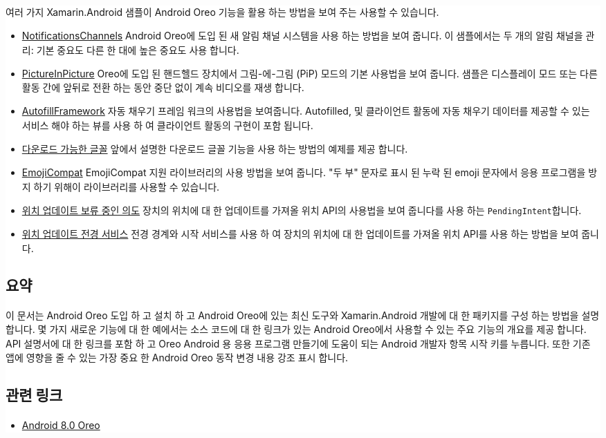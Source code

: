 여러 가지 Xamarin.Android 샘플이 Android Oreo 기능을 활용 하는 방법을 보여 주는 사용할 수 있습니다.

-   [NotificationsChannels](https://developer.xamarin.com/samples/monodroid/android-o/NotificationChannels) Android Oreo에 도입 된 새 알림 채널 시스템을 사용 하는 방법을 보여 줍니다. 이 샘플에서는 두 개의 알림 채널을 관리: 기본 중요도 다른 한 대에 높은 중요도 사용 합니다.

-   [PictureInPicture](https://developer.xamarin.com/samples/monodroid/android-o/PictureInPicture) Oreo에 도입 된 핸드헬드 장치에서 그림-에-그림 (PiP) 모드의 기본 사용법을 보여 줍니다. 샘플은 디스플레이 모드 또는 다른 활동 간에 앞뒤로 전환 하는 동안 중단 없이 계속 비디오를 재생 합니다.

-   [AutofillFramework](https://developer.xamarin.com/samples/monodroid/android-o/AutoFillFramework) 자동 채우기 프레임 워크의 사용법을 보여줍니다. Autofilled, 및 클라이언트 활동에 자동 채우기 데이터를 제공할 수 있는 서비스 해야 하는 뷰를 사용 하 여 클라이언트 활동의 구현이 포함 됩니다.

-   [다운로드 가능한 글꼴](https://developer.xamarin.com/samples/monodroid/android-o/DownloadableFonts) 앞에서 설명한 다운로드 글꼴 기능을 사용 하는 방법의 예제를 제공 합니다.

-   [EmojiCompat](https://developer.xamarin.com/samples/monodroid/android-o/EmojiCompat) EmojiCompat 지원 라이브러리의 사용 방법을 보여 줍니다. "두 부" 문자로 표시 된 누락 된 emoji 문자에서 응용 프로그램을 방지 하기 위해이 라이브러리를 사용할 수 있습니다.

-   [위치 업데이트 보류 중인 의도](https://developer.xamarin.com/samples/monodroid/android-o/AndroidPlayLocation/LocUpdPendIntent) 장치의 위치에 대 한 업데이트를 가져올 위치 API의 사용법을 보여 줍니다를 사용 하는 `PendingIntent`합니다.

-   [위치 업데이트 전경 서비스](https://developer.xamarin.com/samples/monodroid/android-o/AndroidPlayLocation/LocUpdFgService) 전경 경계와 시작 서비스를 사용 하 여 장치의 위치에 대 한 업데이트를 가져올 위치 API를 사용 하는 방법을 보여 줍니다.



<a name="summary" />

## <a name="summary"></a>요약

이 문서는 Android Oreo 도입 하 고 설치 하 고 Android Oreo에 있는 최신 도구와 Xamarin.Android 개발에 대 한 패키지를 구성 하는 방법을 설명 합니다. 몇 가지 새로운 기능에 대 한 예에서는 소스 코드에 대 한 링크가 있는 Android Oreo에서 사용할 수 있는 주요 기능의 개요를 제공 합니다. API 설명서에 대 한 링크를 포함 하 고 Oreo Android 용 응용 프로그램 만들기에 도움이 되는 Android 개발자 항목 시작 키를 누릅니다. 또한 기존 앱에 영향을 줄 수 있는 가장 중요 한 Android Oreo 동작 변경 내용 강조 표시 합니다.


## <a name="related-links"></a>관련 링크

- [Android 8.0 Oreo](https://developer.android.com/index.html)
